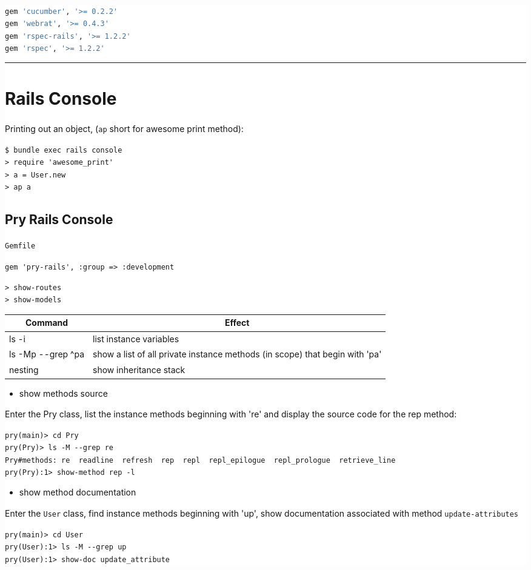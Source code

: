 ```ruby
gem 'cucumber', '>= 0.2.2'
gem 'webrat', '>= 0.4.3'
gem 'rspec-rails', '>= 1.2.2'
gem 'rspec', '>= 1.2.2'
```

----

# Rails Console 

Printing out an object, (`ap` short for awesome print method):

```
$ bundle exec rails console
> require 'awesome_print'
> a = User.new
> ap a
```

## Pry Rails Console

`Gemfile`

    gem 'pry-rails', :group => :development

```
> show-routes
> show-models
```

Command                | Effect
-----------            | --------------------------------
ls -i                  | list instance variables
ls -Mp --grep ^pa      | show a list of all private instance methods (in scope) that begin with 'pa'
nesting                | show inheritance stack


* show methods source

Enter the Pry class, list the instance methods beginning with 're' and
display the source code for the rep method:

```
pry(main)> cd Pry
pry(Pry)> ls -M --grep re
Pry#methods: re  readline  refresh  rep  repl  repl_epilogue  repl_prologue  retrieve_line
pry(Pry):1> show-method rep -l
```

* show method documentation

Enter the `User` class, find instance methods beginning with 'up',
show documentation associated with method `update-attributes`

```
pry(main)> cd User
pry(User):1> ls -M --grep up
pry(User):1> show-doc update_attribute
```
